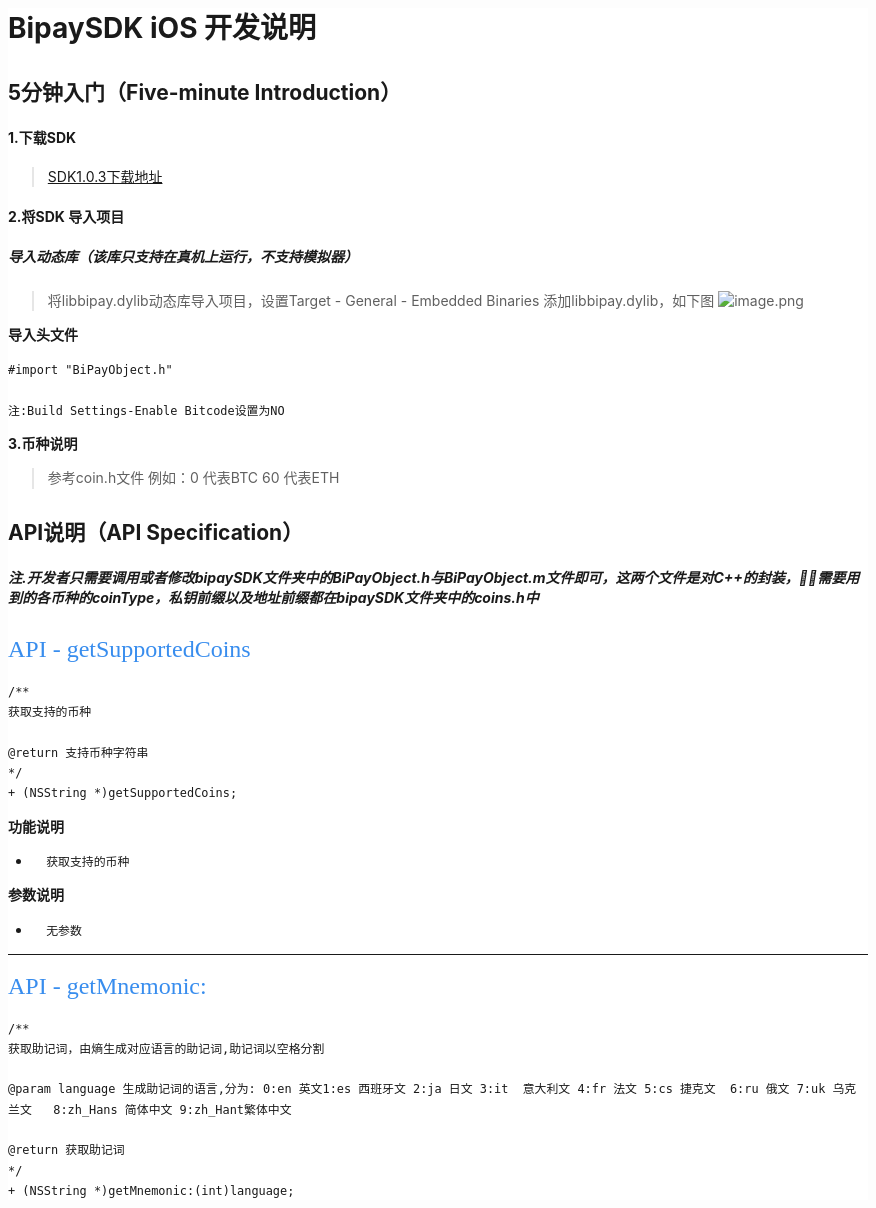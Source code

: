 # BipaySDK iOS 开发说明

## 5分钟入门（Five-minute Introduction）
####  1.下载SDK
> [SDK1.0.3下载地址](https://bitrade.oss-cn-hongkong.aliyuncs.com/bifu_sdk/Bifu_iOS_SDK.zip)

#### 2.将SDK 导入项目
##### 导入动态库（该库只支持在真机上运行，不支持模拟器）

>将libbipay.dylib动态库导入项目，设置Target - General - Embedded Binaries 添加libbipay.dylib，如下图
![image.png](https://upload-images.jianshu.io/upload_images/6693936-29e8a33c9696d05b.png?imageMogr2/auto-orient/strip%7CimageView2/2/w/1240) 

**导入头文件**

```
#import "BiPayObject.h"

注:Build Settings-Enable Bitcode设置为NO
```
**3.币种说明**
> 参考coin.h文件 例如：0 代表BTC  60 代表ETH



## API说明（API Specification）
##### 注.开发者只需要调用或者修改bipaySDK文件夹中的BiPayObject.h与BiPayObject.m文件即可，这两个文件是对C++的封装，需要用到的各币种的coinType，私钥前缀以及地址前缀都在bipaySDK文件夹中的coins.h中
<font face="Times New Roman" size="5" color="#388dee">  API - getSupportedCoins</font><br />
```
/**
获取支持的币种

@return 支持币种字符串
*/
+ (NSString *)getSupportedCoins;
```

**功能说明**

-       获取支持的币种

**参数说明**

-       无参数
***
<font face="Times New Roman" size="5" color="#388dee"> API - getMnemonic:</font><br />
```
/**
获取助记词，由熵生成对应语言的助记词,助记词以空格分割

@param language 生成助记词的语言,分为: 0:en 英文1:es 西班牙文 2:ja 日文 3:it  意大利文 4:fr 法文 5:cs 捷克文  6:ru 俄文 7:uk 乌克兰文   8:zh_Hans 简体中文 9:zh_Hant繁体中文

@return 获取助记词
*/
+ (NSString *)getMnemonic:(int)language;
```
